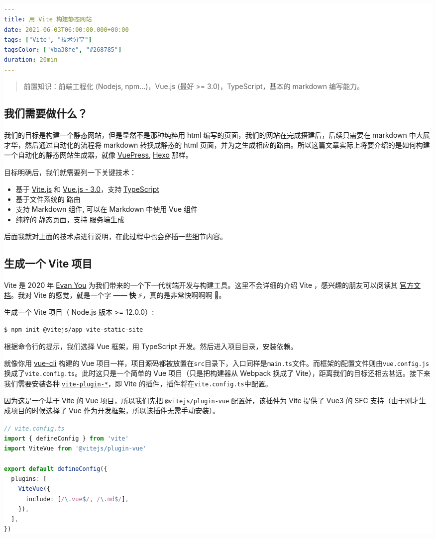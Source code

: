 ```yaml
---
title: 用 Vite 构建静态网站
date: 2021-06-03T06:00:00.000+00:00
tags: ["Vite", "技术分享"]
tagsColor: ["#ba38fe", "#268785"]
duration: 20min
---
```


<blockquote>
前置知识：前端工程化 (Nodejs, npm...)，Vue.js (最好 >= 3.0)，TypeScript，基本的 markdown 编写能力。
</blockquote>

## 我们需要做什么？

我们的目标是构建一个静态网站，但是显然不是那种纯粹用 html 编写的页面，我们的网站在完成搭建后，后续只需要在 markdown 中大展才华，然后通过自动化的流程将 markdown 转换成静态的 html 页面，并为之生成相应的路由。所以这篇文章实际上将要介绍的是如何构建一个自动化的静态网站生成器，就像 [VuePress](https://vuepress.vuejs.org/), [Hexo](https://hexo.io/) 那样。

目标明确后，我们就需要列一下关键技术：

- 基于 <vscode-icons-file-type-vite /> [Vite.js](https://vitejs.dev/) 和 <vscode-icons-file-type-vue /> [Vue.js - 3.0](https://v3.vuejs.org/)，支持 <vscode-icons-file-type-typescript-official /> [TypeScript](https://www.typescriptlang.org/)
- 基于文件系统的 <tabler-route /> 路由
- 支持 <ri-markdown-line /> Markdown 组件, 可以在 Markdown 中使用 Vue 组件
- 纯粹的 <bx-bxs-file-html /> 静态页面，支持 <uil-server /> 服务端生成

后面我就对上面的技术点进行说明，在此过程中也会穿插一些细节内容。

## 生成一个 Vite 项目

Vite 是 2020 年 [Evan You](https://github.com/yyx990803) 为我们带来的一个下一代前端开发与构建工具。这里不会详细的介绍 Vite ，感兴趣的朋友可以阅读其 [官方文档](https://vitejs.dev/)。我对 Vite 的感觉，就是一个字 —— **快** ⚡，真的是非常快啊啊啊 🚀。

生成一个 Vite 项目（ Node.js 版本 >= 12.0.0）:

```bash
$ npm init @vitejs/app vite-static-site
```

根据命令行的提示，我们选择 Vue 框架，用 TypeScript 开发。然后进入项目目录，安装依赖。

就像你用 [vue-cli](https://cli.vuejs.org/) 构建的 Vue 项目一样，项目源码都被放置在`src`目录下，入口同样是`main.ts`文件。而框架的配置文件则由`vue.config.js`换成了`vite.config.ts`。此时这只是一个简单的 Vue 项目（只是把构建器从 Webpack 换成了 Vite），距离我们的目标还相去甚远。接下来我们需要安装各种 <code>[vite-plugin-\*](https://github.com/vitejs/awesome-vite#plugins)</code>，即 Vite 的插件，插件将在`vite.config.ts`中配置。

因为这是一个基于 Vite 的 Vue 项目，所以我们先把 <code>[@vitejs/plugin-vue](https://github.com/vitejs/vite/tree/main/packages/plugin-vue)</code> 配置好，该插件为 Vite 提供了 Vue3 的 SFC 支持（由于刚才生成项目的时候选择了 Vue 作为开发框架，所以该插件无需手动安装）。

```ts
// vite.config.ts
import { defineConfig } from 'vite'
import ViteVue from '@vitejs/plugin-vue'

export default defineConfig({
  plugins: [
    ViteVue({
      include: [/\.vue$/, /\.md$/],
    }),
  ],
})
```
